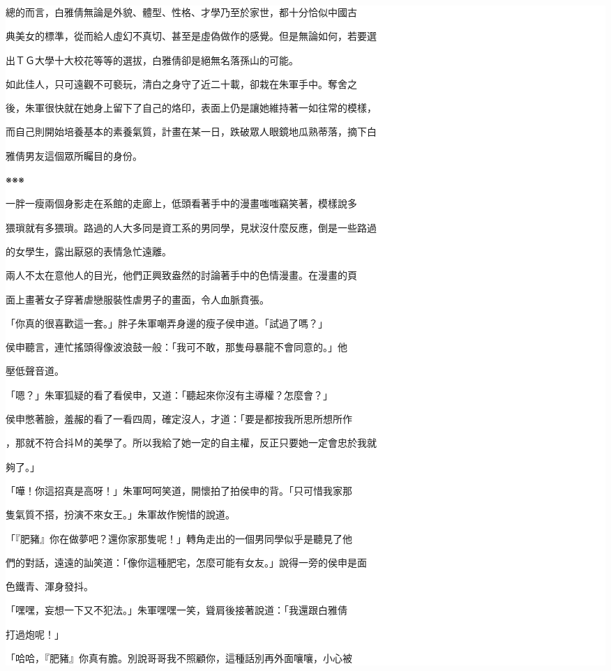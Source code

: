 
總的而言，白雅倩無論是外貌、體型、性格、才學乃至於家世，都十分恰似中國古

典美女的標準，從而給人虛幻不真切、甚至是虛偽做作的感覺。但是無論如何，若要選

出ＴＧ大學十大校花等等的選拔，白雅倩卻是絕無名落孫山的可能。



如此佳人，只可遠觀不可褻玩，清白之身守了近二十載，卻栽在朱軍手中。奪舍之

後，朱軍很快就在她身上留下了自己的烙印，表面上仍是讓她維持著一如往常的模樣，

而自己則開始培養基本的素養氣質，計畫在某一日，跌破眾人眼鏡地瓜熟蒂落，摘下白

雅倩男友這個眾所矚目的身份。

※※※



一胖一瘦兩個身影走在系館的走廊上，低頭看著手中的漫畫嗤嗤竊笑著，模樣說多

猥瑣就有多猥瑣。路過的人大多同是資工系的男同學，見狀沒什麼反應，倒是一些路過

的女學生，露出厭惡的表情急忙遠離。



兩人不太在意他人的目光，他們正興致盎然的討論著手中的色情漫畫。在漫畫的頁

面上畫著女子穿著虐戀服裝性虐男子的畫面，令人血脈賁張。



「你真的很喜歡這一套。」胖子朱軍嘲弄身邊的瘦子侯申道。「試過了嗎？」



侯申聽言，連忙搖頭得像波浪鼓一般：「我可不敢，那隻母暴龍不會同意的。」他

壓低聲音道。

「嗯？」朱軍狐疑的看了看侯申，又道：「聽起來你沒有主導權？怎麼會？」

侯申憋著臉，羞赧的看了一看四周，確定沒人，才道：「要是都按我所思所想所作

，那就不符合抖Ｍ的美學了。所以我給了她一定的自主權，反正只要她一定會忠於我就

夠了。」



「嘩！你這招真是高呀！」朱軍呵呵笑道，開懷拍了拍侯申的背。「只可惜我家那

隻氣質不搭，扮演不來女王。」朱軍故作惋惜的說道。



「『肥豬』你在做夢吧？還你家那隻呢！」轉角走出的一個男同學似乎是聽見了他

們的對話，遠遠的訕笑道：「像你這種肥宅，怎麼可能有女友。」說得一旁的侯申是面

色鐵青、渾身發抖。

「嘿嘿，妄想一下又不犯法。」朱軍嘿嘿一笑，聳肩後接著說道：「我還跟白雅倩

打過炮呢！」

「哈哈，『肥豬』你真有膽。別說哥哥我不照顧你，這種話別再外面嚷嚷，小心被
